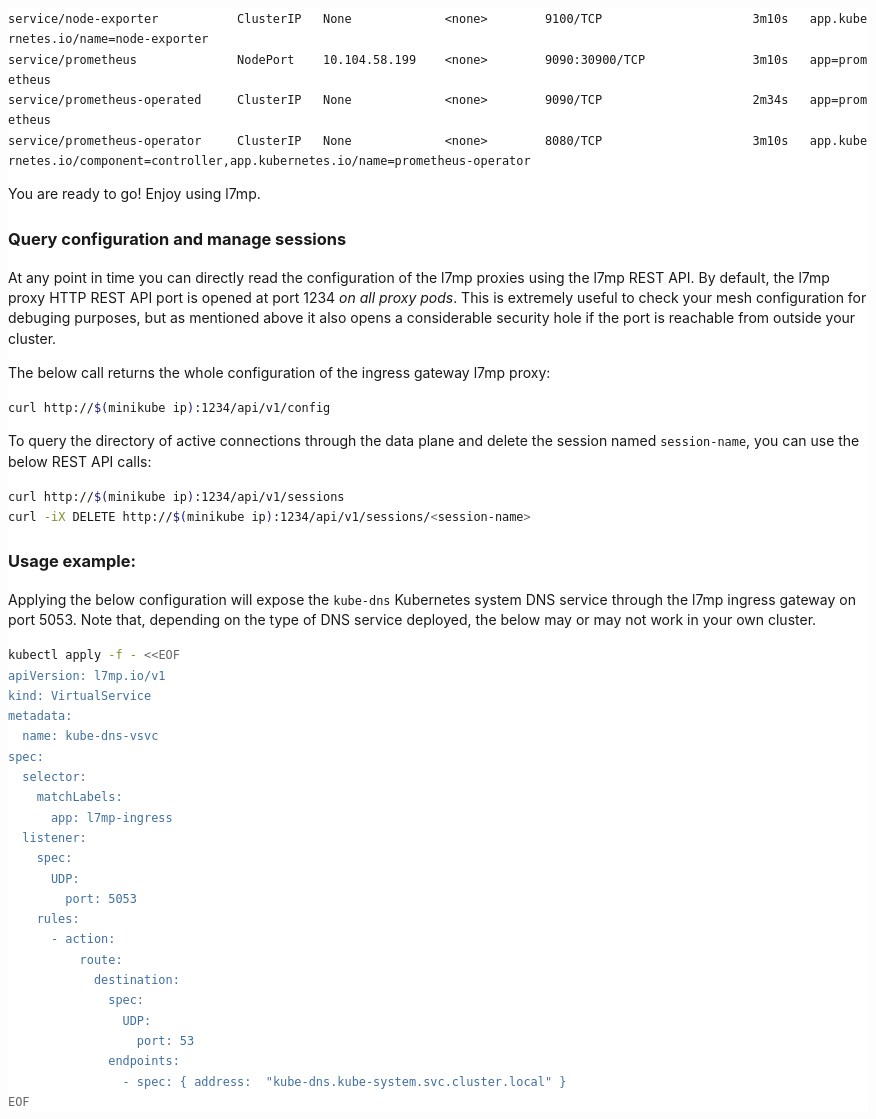 ```
service/node-exporter           ClusterIP   None             <none>        9100/TCP                     3m10s   app.kubernetes.io/name=node-exporter
service/prometheus              NodePort    10.104.58.199    <none>        9090:30900/TCP               3m10s   app=prometheus
service/prometheus-operated     ClusterIP   None             <none>        9090/TCP                     2m34s   app=prometheus
service/prometheus-operator     ClusterIP   None             <none>        8080/TCP                     3m10s   app.kubernetes.io/component=controller,app.kubernetes.io/name=prometheus-operator
```

You are ready to go! Enjoy using l7mp. 

### Query configuration and manage sessions

At any point in time you can directly read the configuration of the l7mp proxies using the l7mp REST API. By default, the l7mp proxy HTTP REST API port is opened at port 1234 *on all proxy pods*. This is extremely useful to check your mesh configuration for debuging purposes, but as mentioned above it also opens a considerable security hole if the port is reachable from outside your cluster. 

The below call returns the whole configuration of the ingress gateway l7mp proxy:

``` sh
curl http://$(minikube ip):1234/api/v1/config
```

To query the directory of active connections through the data plane and delete the session named `session-name`, you can use the below REST API calls:

``` sh
curl http://$(minikube ip):1234/api/v1/sessions
curl -iX DELETE http://$(minikube ip):1234/api/v1/sessions/<session-name>
```

### Usage example: 

Applying the below configuration will expose the `kube-dns` Kubernetes system DNS service through the l7mp ingress gateway on port 5053. Note that, depending on the type of DNS service deployed, the below may or may not work in your own cluster.

``` sh
kubectl apply -f - <<EOF
apiVersion: l7mp.io/v1
kind: VirtualService
metadata:
  name: kube-dns-vsvc
spec:
  selector:
    matchLabels:
      app: l7mp-ingress
  listener:
    spec:
      UDP:
        port: 5053
    rules:
      - action:
          route:
            destination:
              spec:
                UDP:
                  port: 53
              endpoints:
                - spec: { address:  "kube-dns.kube-system.svc.cluster.local" }
EOF
```
